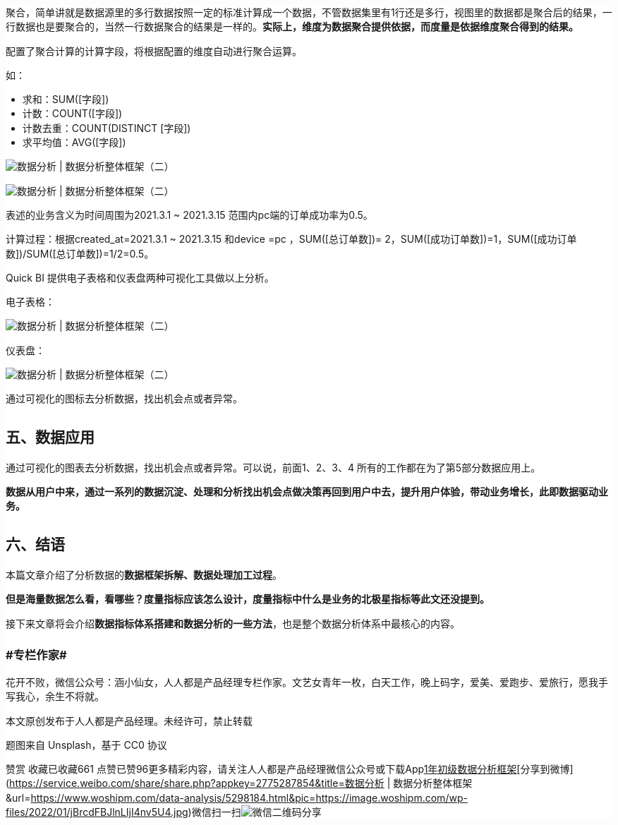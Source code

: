 聚合，简单讲就是数据源里的多行数据按照一定的标准计算成一个数据，不管数据集里有1行还是多行，视图里的数据都是聚合后的结果，一行数据也是要聚合的，当然一行数据聚合的结果是一样的。**实际上，维度为数据聚合提供依据，而度量是依据维度聚合得到的结果。**

配置了聚合计算的计算字段，将根据配置的维度自动进行聚合运算。

如：

*   求和：SUM(\[字段\])
*   计数：COUNT(\[字段\])
*   计数去重：COUNT(DISTINCT \[字段\])
*   求平均值：AVG(\[字段\])

![数据分析 | 数据分析整体框架（二）](https://image.woshipm.com/wp-files/2022/01/re2PEyIQhYG8jqDrnqD8.png)

![数据分析 | 数据分析整体框架（二）](https://image.woshipm.com/wp-files/2022/01/Gq9HS11St1Ksi0bK2gn8.png)

表述的业务含义为时间周围为2021.3.1 ~ 2021.3.15 范围内pc端的订单成功率为0.5。

计算过程：根据created\_at=2021.3.1 ~ 2021.3.15 和device =pc ，SUM(\[总订单数\])= 2，SUM(\[成功订单数\])=1，SUM(\[成功订单数\])/SUM(\[总订单数\])=1/2=0.5。

Quick BI 提供电子表格和仪表盘两种可视化工具做以上分析。

电子表格：

![数据分析 | 数据分析整体框架（二）](https://image.woshipm.com/wp-files/2022/01/T24HjNaSOWQ7Z0icB5xu.png)

仪表盘：

![数据分析 | 数据分析整体框架（二）](https://image.woshipm.com/wp-files/2022/01/QJeb8Bd4F6VNrxD3KI3s.png)

通过可视化的图标去分析数据，找出机会点或者异常。

## 五、数据应用

通过可视化的图表去分析数据，找出机会点或者异常。可以说，前面1、2、3、4 所有的工作都在为了第5部分数据应用上。

**数据从用户中来，通过一系列的数据沉淀、处理和分析找出机会点做决策再回到用户中去，提升用户体验，带动业务增长，此即数据驱动业务。**

## 六、结语

本篇文章介绍了分析数据的**数据框架拆解、数据处理加工过程**。

**但是海量数据怎么看，看哪些？度量指标应该怎么设计，度量指标中什么是业务的北极星指标等此文还没提到。**

接下来文章将会介绍**数据指标体系搭建和数据分析的一些方法**，也是整个数据分析体系中最核心的内容。

### #专栏作家#

花开不败，微信公众号：涵小仙女，人人都是产品经理专栏作家。文艺女青年一枚，白天工作，晚上码字，爱美、爱跑步、爱旅行，愿我手写我心，余生不将就。

本文原创发布于人人都是产品经理。未经许可，禁止转载

题图来自 Unsplash，基于 CC0 协议

赞赏 收藏已收藏661 点赞已赞96更多精彩内容，请关注人人都是产品经理微信公众号或下载App[1年](https://www.woshipm.com/tag/1%e5%b9%b4)[初级](https://www.woshipm.com/tag/%e5%88%9d%e7%ba%a7)[数据分析框架](https://www.woshipm.com/tag/%e6%95%b0%e6%8d%ae%e5%88%86%e6%9e%90%e6%a1%86%e6%9e%b6)[分享到微博](https://service.weibo.com/share/share.php?appkey=2775287854&title=数据分析 | 数据分析整体框架&url=https://www.woshipm.com/data-analysis/5298184.html&pic=https://image.woshipm.com/wp-files/2022/01/jBrcdFBJlnLIjI4nv5U4.jpg)微信扫一扫![微信二维码](https://api.pwmqr.com/qrcode/create/?url=https://www.woshipm.com/data-analysis/5298184.html)分享